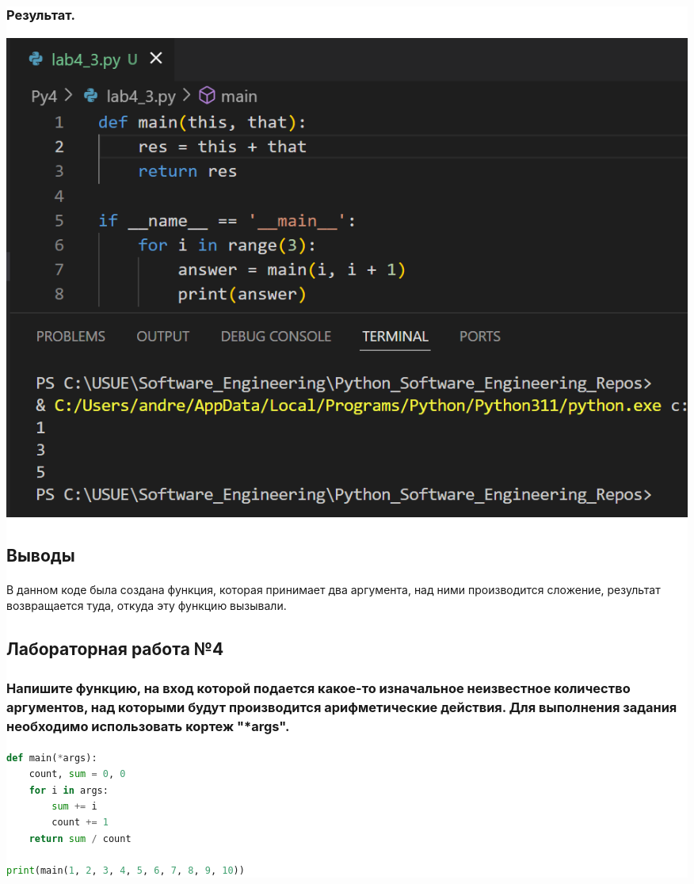 ### Результат.
![Меню](https://github.com/AnViStark/Python_Software_Engineering/blob/Tema_4/Topic4/lab4_3.png?raw=true)

## Выводы
В данном коде была создана функция, которая принимает два аргумента, над ними производится сложение, результат возвращается туда, откуда эту функцию вызывали.

## Лабораторная работа №4
### Напишите функцию, на вход которой подается какое-то изначальное неизвестное количество аргументов, над которыми будут производится арифметические действия. Для выполнения задания необходимо использовать кортеж "*args".

```python
def main(*args):
    count, sum = 0, 0
    for i in args:
        sum += i
        count += 1
    return sum / count

print(main(1, 2, 3, 4, 5, 6, 7, 8, 9, 10))
```
